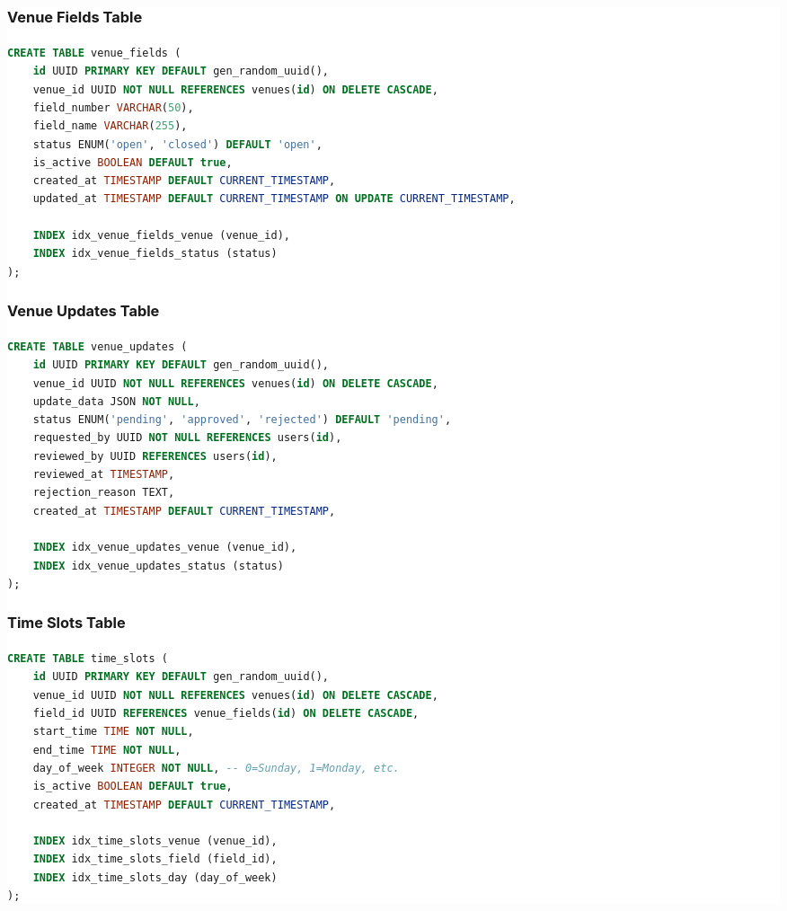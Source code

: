 ### Venue Fields Table
```sql
CREATE TABLE venue_fields (
    id UUID PRIMARY KEY DEFAULT gen_random_uuid(),
    venue_id UUID NOT NULL REFERENCES venues(id) ON DELETE CASCADE,
    field_number VARCHAR(50),
    field_name VARCHAR(255),
    status ENUM('open', 'closed') DEFAULT 'open',
    is_active BOOLEAN DEFAULT true,
    created_at TIMESTAMP DEFAULT CURRENT_TIMESTAMP,
    updated_at TIMESTAMP DEFAULT CURRENT_TIMESTAMP ON UPDATE CURRENT_TIMESTAMP,
    
    INDEX idx_venue_fields_venue (venue_id),
    INDEX idx_venue_fields_status (status)
);
```

### Venue Updates Table
```sql
CREATE TABLE venue_updates (
    id UUID PRIMARY KEY DEFAULT gen_random_uuid(),
    venue_id UUID NOT NULL REFERENCES venues(id) ON DELETE CASCADE,
    update_data JSON NOT NULL,
    status ENUM('pending', 'approved', 'rejected') DEFAULT 'pending',
    requested_by UUID NOT NULL REFERENCES users(id),
    reviewed_by UUID REFERENCES users(id),
    reviewed_at TIMESTAMP,
    rejection_reason TEXT,
    created_at TIMESTAMP DEFAULT CURRENT_TIMESTAMP,
    
    INDEX idx_venue_updates_venue (venue_id),
    INDEX idx_venue_updates_status (status)
);
```

### Time Slots Table
```sql
CREATE TABLE time_slots (
    id UUID PRIMARY KEY DEFAULT gen_random_uuid(),
    venue_id UUID NOT NULL REFERENCES venues(id) ON DELETE CASCADE,
    field_id UUID REFERENCES venue_fields(id) ON DELETE CASCADE,
    start_time TIME NOT NULL,
    end_time TIME NOT NULL,
    day_of_week INTEGER NOT NULL, -- 0=Sunday, 1=Monday, etc.
    is_active BOOLEAN DEFAULT true,
    created_at TIMESTAMP DEFAULT CURRENT_TIMESTAMP,
    
    INDEX idx_time_slots_venue (venue_id),
    INDEX idx_time_slots_field (field_id),
    INDEX idx_time_slots_day (day_of_week)
);
```
